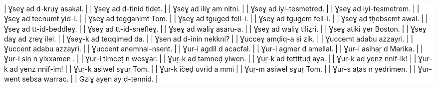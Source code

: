 | Ɣseɣ ad d-kruɣ asakal. |
| Ɣseɣ ad d-tinid tidet. |
| Ɣseɣ ad iliɣ am nitni. |
| Ɣseɣ ad iyi-tesmetred. |
| Ɣseɣ ad iyi-tesmetrem. |
| Ɣseɣ ad tecnumt yid-i. |
| Ɣseɣ ad tegganimt Tom. |
| Ɣseɣ ad tguged fell-i. |
| Ɣseɣ ad tgugem fell-i. |
| Ɣseɣ ad tḥebsemt awal. |
| Ɣseɣ ad tt-id-beddleɣ. |
| Ɣseɣ ad tt-id-snefleɣ. |
| Ɣseɣ ad waliɣ asaru-a. |
| Ɣseɣ ad waliɣ tiliẓri. |
| Ɣseɣ atiki ɣer Boston. |
| Ɣseɣ daɣ ad ẓreɣ ilel. |
| Ɣseɣ-k ad teqqimed da. |
| Ɣsen ad d-inin nekkni? |
| Ɣucceɣ amḍiq-a si zik. |
| Ɣuccemt adabu azzayri. |
| Ɣuccent adabu azzayri. |
| Ɣuccent anemhal-nsent. |
| Ɣur-i agdil d acacfal. |
| Ɣur-i agmer d amellal. |
| Ɣur-i asihaṛ d Marika. |
| Ɣur-i sin n yixxamen . |
| Ɣur-i timceṭ n wesɣar. |
| Ɣuṛ-k ad tamneḍ yiwen. |
| Ɣuṛ-k ad tettttuḍ aya. |
| Ɣur-k ad yenz nnif-ik! |
| Ɣur-k ad yenz nnif-im! |
| Ɣuṛ-k asiwel sɣuṛ Tom. |
| Ɣur-k ičeḍ uvrid a mmi |
| Ɣuṛ-m asiwel sɣuṛ Tom. |
| Ɣur-s aṭas n yedrimen. |
| Ɣur-went sebɛa warrac. |
| Gziɣ ayen ay d-tennid. |